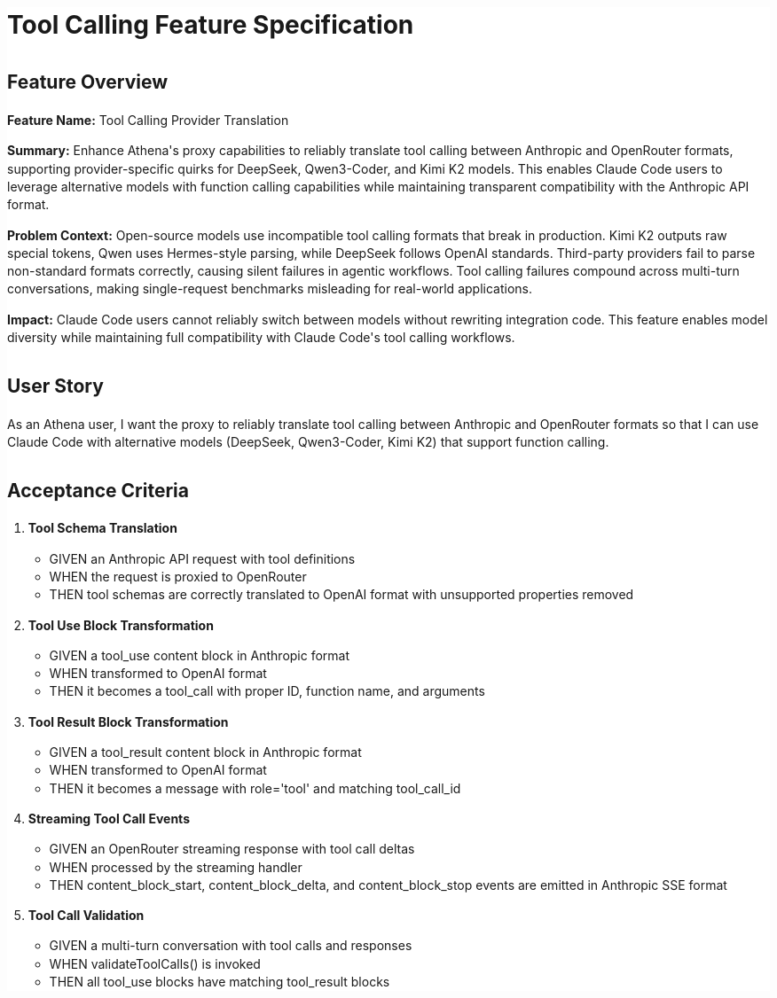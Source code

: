 # Tool Calling Feature Specification

## Feature Overview

**Feature Name:** Tool Calling Provider Translation

**Summary:** Enhance Athena's proxy capabilities to reliably translate tool calling between Anthropic and OpenRouter formats, supporting provider-specific quirks for DeepSeek, Qwen3-Coder, and Kimi K2 models. This enables Claude Code users to leverage alternative models with function calling capabilities while maintaining transparent compatibility with the Anthropic API format.

**Problem Context:** Open-source models use incompatible tool calling formats that break in production. Kimi K2 outputs raw special tokens, Qwen uses Hermes-style parsing, while DeepSeek follows OpenAI standards. Third-party providers fail to parse non-standard formats correctly, causing silent failures in agentic workflows. Tool calling failures compound across multi-turn conversations, making single-request benchmarks misleading for real-world applications.

**Impact:** Claude Code users cannot reliably switch between models without rewriting integration code. This feature enables model diversity while maintaining full compatibility with Claude Code's tool calling workflows.

## User Story

As an Athena user, I want the proxy to reliably translate tool calling between Anthropic and OpenRouter formats so that I can use Claude Code with alternative models (DeepSeek, Qwen3-Coder, Kimi K2) that support function calling.

## Acceptance Criteria

1. **Tool Schema Translation**
   - GIVEN an Anthropic API request with tool definitions
   - WHEN the request is proxied to OpenRouter
   - THEN tool schemas are correctly translated to OpenAI format with unsupported properties removed

2. **Tool Use Block Transformation**
   - GIVEN a tool_use content block in Anthropic format
   - WHEN transformed to OpenAI format
   - THEN it becomes a tool_call with proper ID, function name, and arguments

3. **Tool Result Block Transformation**
   - GIVEN a tool_result content block in Anthropic format
   - WHEN transformed to OpenAI format
   - THEN it becomes a message with role='tool' and matching tool_call_id

4. **Streaming Tool Call Events**
   - GIVEN an OpenRouter streaming response with tool call deltas
   - WHEN processed by the streaming handler
   - THEN content_block_start, content_block_delta, and content_block_stop events are emitted in Anthropic SSE format

5. **Tool Call Validation**
   - GIVEN a multi-turn conversation with tool calls and responses
   - WHEN validateToolCalls() is invoked
   - THEN all tool_use blocks have matching tool_result blocks
